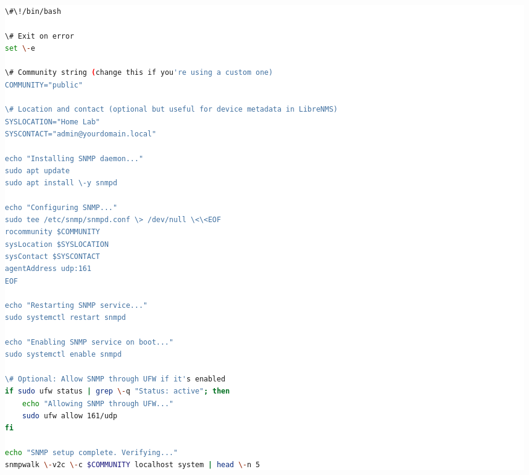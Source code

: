 ```sh
\#\!/bin/bash

\# Exit on error  
set \-e

\# Community string (change this if you're using a custom one)  
COMMUNITY="public"

\# Location and contact (optional but useful for device metadata in LibreNMS)  
SYSLOCATION="Home Lab"  
SYSCONTACT="admin@yourdomain.local"

echo "Installing SNMP daemon..."  
sudo apt update  
sudo apt install \-y snmpd

echo "Configuring SNMP..."  
sudo tee /etc/snmp/snmpd.conf \> /dev/null \<\<EOF  
rocommunity $COMMUNITY  
sysLocation $SYSLOCATION  
sysContact $SYSCONTACT  
agentAddress udp:161  
EOF

echo "Restarting SNMP service..."  
sudo systemctl restart snmpd

echo "Enabling SNMP service on boot..."  
sudo systemctl enable snmpd

\# Optional: Allow SNMP through UFW if it's enabled  
if sudo ufw status | grep \-q "Status: active"; then  
    echo "Allowing SNMP through UFW..."  
    sudo ufw allow 161/udp  
fi

echo "SNMP setup complete. Verifying..."  
snmpwalk \-v2c \-c $COMMUNITY localhost system | head \-n 5
```


